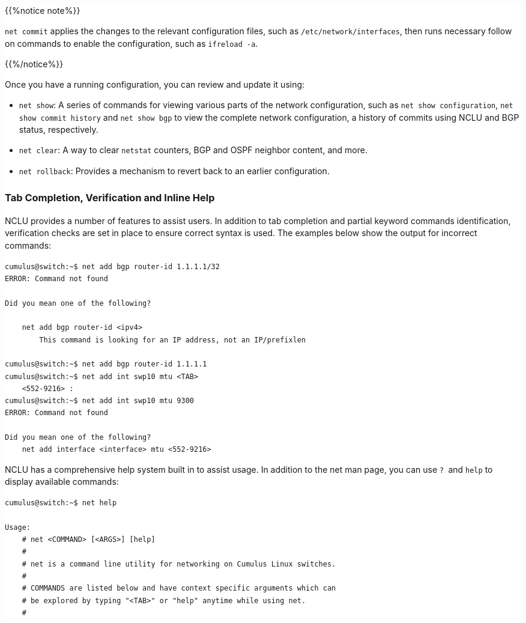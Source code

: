 {{%notice note%}}

`net commit` applies the changes to the relevant configuration files,
such as `/etc/network/interfaces`, then runs necessary follow on
commands to enable the configuration, such as `ifreload -a`.

{{%/notice%}}

Once you have a running configuration, you can review and update it
using:

  - `net show`: A series of commands for viewing various parts of the
    network configuration, such as `net show configuration`, `net show
    commit history` and `net show bgp` to view the complete network
    configuration, a history of commits using NCLU and BGP status,
    respectively.

  - `net clear`: A way to clear `netstat` counters, BGP and OSPF
    neighbor content, and more.

  - `net rollback`: Provides a mechanism to revert back to an earlier
    configuration.

### Tab Completion, Verification and Inline Help</span>

NCLU provides a number of features to assist users. In addition to tab
completion and partial keyword commands identification, verification
checks are set in place to ensure correct syntax is used. The examples
below show the output for incorrect commands:

    cumulus@switch:~$ net add bgp router-id 1.1.1.1/32
    ERROR: Command not found
     
    Did you mean one of the following?
     
        net add bgp router-id <ipv4>
            This command is looking for an IP address, not an IP/prefixlen
     
    cumulus@switch:~$ net add bgp router-id 1.1.1.1
    cumulus@switch:~$ net add int swp10 mtu <TAB>
        <552-9216> : 
    cumulus@switch:~$ net add int swp10 mtu 9300
    ERROR: Command not found
     
    Did you mean one of the following?
        net add interface <interface> mtu <552-9216>

NCLU has a comprehensive help system built in to assist usage. In
addition to the net man page, you can use ` ?  `and `help` to display
available commands:

    cumulus@switch:~$ net help
     
    Usage:
        # net <COMMAND> [<ARGS>] [help]
        #
        # net is a command line utility for networking on Cumulus Linux switches.
        #
        # COMMANDS are listed below and have context specific arguments which can
        # be explored by typing "<TAB>" or "help" anytime while using net.
        #